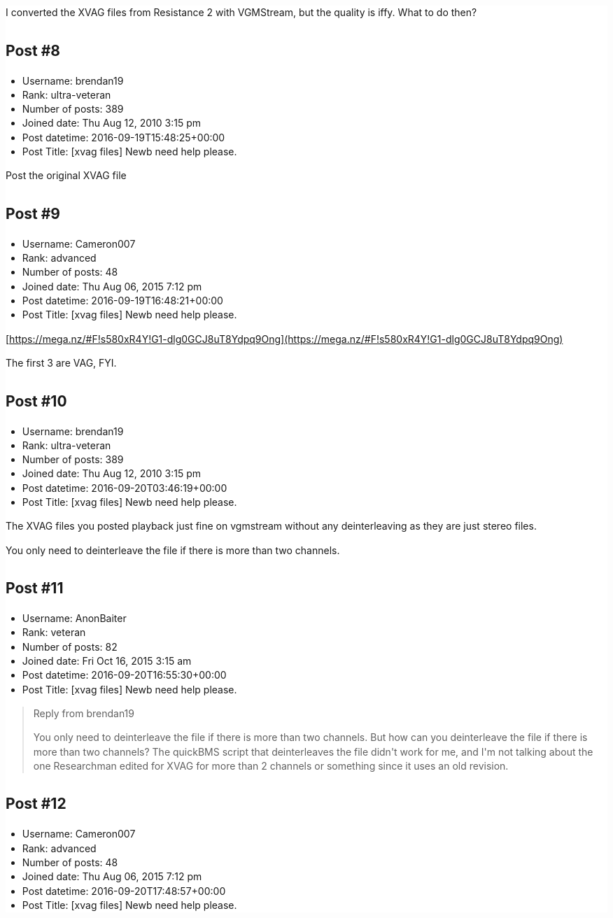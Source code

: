I converted the XVAG files from Resistance 2 with VGMStream, but the quality is iffy. What to do then?
## Post #8
- Username: brendan19
- Rank: ultra-veteran
- Number of posts: 389
- Joined date: Thu Aug 12, 2010 3:15 pm
- Post datetime: 2016-09-19T15:48:25+00:00
- Post Title: [xvag files] Newb need help please.

Post the original XVAG file
## Post #9
- Username: Cameron007
- Rank: advanced
- Number of posts: 48
- Joined date: Thu Aug 06, 2015 7:12 pm
- Post datetime: 2016-09-19T16:48:21+00:00
- Post Title: [xvag files] Newb need help please.

[https://mega.nz/#F!s580xR4Y!G1-dlg0GCJ8uT8Ydpq9Ong](https://mega.nz/#F!s580xR4Y!G1-dlg0GCJ8uT8Ydpq9Ong)

The first 3 are VAG, FYI.
## Post #10
- Username: brendan19
- Rank: ultra-veteran
- Number of posts: 389
- Joined date: Thu Aug 12, 2010 3:15 pm
- Post datetime: 2016-09-20T03:46:19+00:00
- Post Title: [xvag files] Newb need help please.

The XVAG files you posted playback just fine on vgmstream without any deinterleaving as they are just stereo files.

You only need to deinterleave the file if there is more than two channels.
## Post #11
- Username: AnonBaiter
- Rank: veteran
- Number of posts: 82
- Joined date: Fri Oct 16, 2015 3:15 am
- Post datetime: 2016-09-20T16:55:30+00:00
- Post Title: [xvag files] Newb need help please.

> Reply from brendan19
>
> You only need to deinterleave the file if there is more than two channels.
But how can you deinterleave the file if there is more than two channels? The quickBMS script that deinterleaves the file didn't work for me, and I'm not talking about the one Researchman edited for XVAG for more than 2 channels or something since it uses an old revision.
## Post #12
- Username: Cameron007
- Rank: advanced
- Number of posts: 48
- Joined date: Thu Aug 06, 2015 7:12 pm
- Post datetime: 2016-09-20T17:48:57+00:00
- Post Title: [xvag files] Newb need help please.
